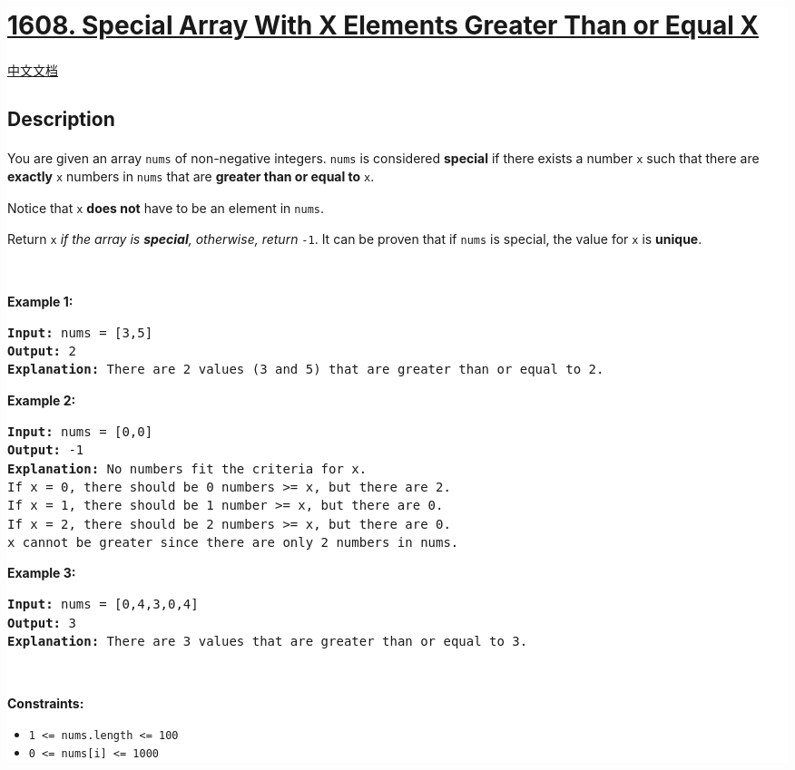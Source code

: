 # [1608. Special Array With X Elements Greater Than or Equal X](https://leetcode.com/problems/special-array-with-x-elements-greater-than-or-equal-x)

[中文文档](/solution/1600-1699/1608.Special%20Array%20With%20X%20Elements%20Greater%20Than%20or%20Equal%20X/README.md)

## Description

<p>You are given an array <code>nums</code> of non-negative integers. <code>nums</code> is considered <strong>special</strong> if there exists a number <code>x</code> such that there are <strong>exactly</strong> <code>x</code> numbers in <code>nums</code> that are <strong>greater than or equal to</strong> <code>x</code>.</p>

<p>Notice that <code>x</code> <strong>does not</strong> have to be an element in <code>nums</code>.</p>

<p>Return <code>x</code> <em>if the array is <strong>special</strong>, otherwise, return </em><code>-1</code>. It can be proven that if <code>nums</code> is special, the value for <code>x</code> is <strong>unique</strong>.</p>

<p>&nbsp;</p>
<p><strong class="example">Example 1:</strong></p>

<pre>
<strong>Input:</strong> nums = [3,5]
<strong>Output:</strong> 2
<strong>Explanation:</strong> There are 2 values (3 and 5) that are greater than or equal to 2.
</pre>

<p><strong class="example">Example 2:</strong></p>

<pre>
<strong>Input:</strong> nums = [0,0]
<strong>Output:</strong> -1
<strong>Explanation:</strong> No numbers fit the criteria for x.
If x = 0, there should be 0 numbers &gt;= x, but there are 2.
If x = 1, there should be 1 number &gt;= x, but there are 0.
If x = 2, there should be 2 numbers &gt;= x, but there are 0.
x cannot be greater since there are only 2 numbers in nums.
</pre>

<p><strong class="example">Example 3:</strong></p>

<pre>
<strong>Input:</strong> nums = [0,4,3,0,4]
<strong>Output:</strong> 3
<strong>Explanation:</strong> There are 3 values that are greater than or equal to 3.
</pre>

<p>&nbsp;</p>
<p><strong>Constraints:</strong></p>

<ul>
	<li><code>1 &lt;= nums.length &lt;= 100</code></li>
	<li><code>0 &lt;= nums[i] &lt;= 1000</code></li>
</ul>
